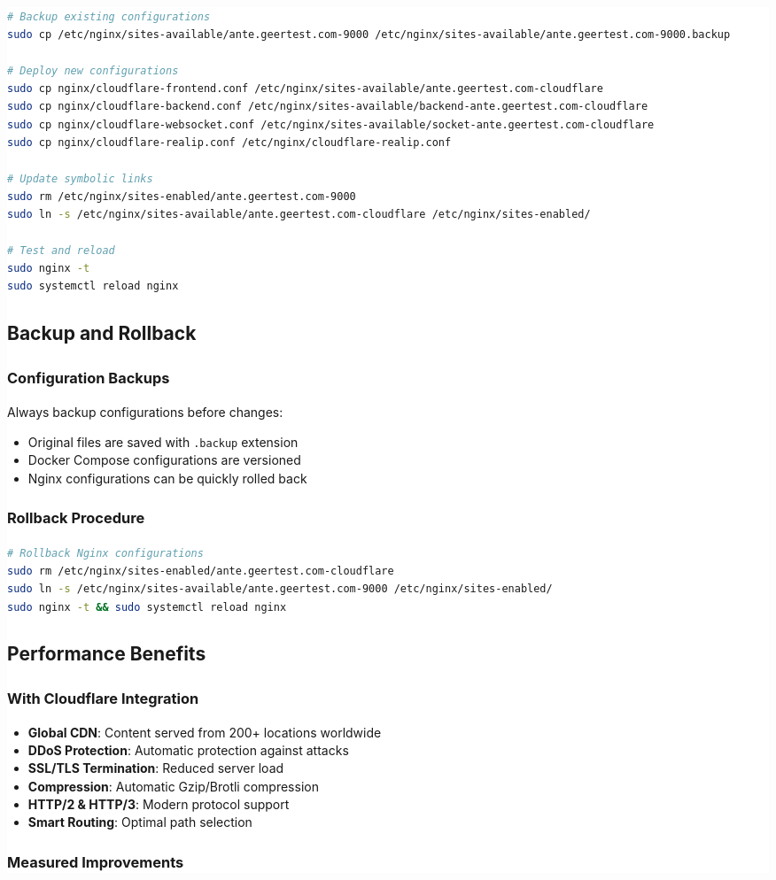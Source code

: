 ```bash
# Backup existing configurations
sudo cp /etc/nginx/sites-available/ante.geertest.com-9000 /etc/nginx/sites-available/ante.geertest.com-9000.backup

# Deploy new configurations
sudo cp nginx/cloudflare-frontend.conf /etc/nginx/sites-available/ante.geertest.com-cloudflare
sudo cp nginx/cloudflare-backend.conf /etc/nginx/sites-available/backend-ante.geertest.com-cloudflare
sudo cp nginx/cloudflare-websocket.conf /etc/nginx/sites-available/socket-ante.geertest.com-cloudflare
sudo cp nginx/cloudflare-realip.conf /etc/nginx/cloudflare-realip.conf

# Update symbolic links
sudo rm /etc/nginx/sites-enabled/ante.geertest.com-9000
sudo ln -s /etc/nginx/sites-available/ante.geertest.com-cloudflare /etc/nginx/sites-enabled/

# Test and reload
sudo nginx -t
sudo systemctl reload nginx
```

## Backup and Rollback

### Configuration Backups

Always backup configurations before changes:
- Original files are saved with `.backup` extension
- Docker Compose configurations are versioned
- Nginx configurations can be quickly rolled back

### Rollback Procedure

```bash
# Rollback Nginx configurations
sudo rm /etc/nginx/sites-enabled/ante.geertest.com-cloudflare
sudo ln -s /etc/nginx/sites-available/ante.geertest.com-9000 /etc/nginx/sites-enabled/
sudo nginx -t && sudo systemctl reload nginx
```

## Performance Benefits

### With Cloudflare Integration

- **Global CDN**: Content served from 200+ locations worldwide
- **DDoS Protection**: Automatic protection against attacks
- **SSL/TLS Termination**: Reduced server load
- **Compression**: Automatic Gzip/Brotli compression
- **HTTP/2 & HTTP/3**: Modern protocol support
- **Smart Routing**: Optimal path selection

### Measured Improvements
